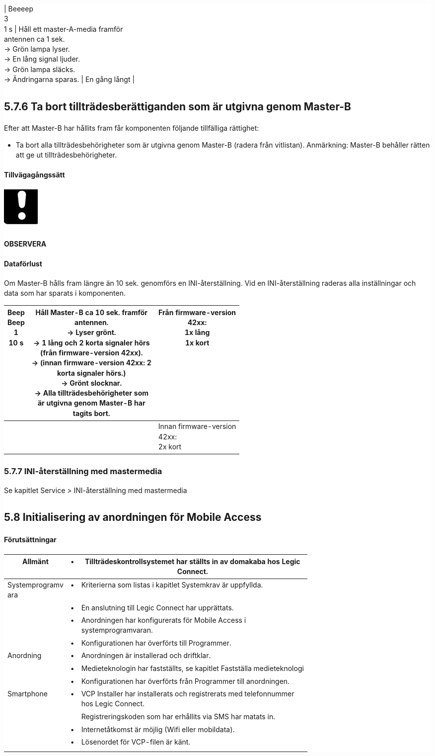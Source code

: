 | Beeeep<br>3<br>1 s        | Håll ett master-A-media framför<br>antennen ca 1 sek.<br>-> Grön lampa lyser.<br>-> En lång signal ljuder.<br>-> Grön lampa släcks.<br>-> Ändringarna sparas.                                                                                   | En gång långt   |

## 5.7.6 Ta bort tillträdesberättiganden som är utgivna genom Master-B

Efter att Master-B har hållits fram får komponenten följande tillfälliga rättighet:

- Ta bort alla tillträdesbehörigheter som är utgivna genom Master-B (radera från vitlistan).
Anmärkning: Master-B behåller rätten att ge ut tillträdesbehörigheter.

#### **Tillvägagångssätt**

![](_page_32_Picture_7.jpeg)

#### **OBSERVERA**

#### **Dataförlust**

Om Master-B hålls fram längre än 10 sek. genomförs en INI-återställning. Vid en INI-återställning raderas alla inställningar och data som har sparats i komponenten.

| Beep<br>Beep<br>1<br>10 s | Håll Master-B ca 10 sek. framför<br>antennen.<br>-> Lyser grönt.<br>-> 1 lång och 2 korta signaler hörs<br>(från firmware-version 42xx).<br>-> (innan firmware-version 42xx: 2<br>korta signaler hörs.)<br>-> Grönt slocknar.<br>-> Alla tillträdesbehörigheter som<br>är utgivna genom Master-B har<br>tagits bort. | Från firmware-version<br>42xx:<br>1x lång<br>1x kort |
|---------------------------|----------------------------------------------------------------------------------------------------------------------------------------------------------------------------------------------------------------------------------------------------------------------------------------------------------------------|------------------------------------------------------|
|                           |                                                                                                                                                                                                                                                                                                                      | Innan firmware-version<br>42xx:<br>2x kort           |

### 5.7.7 INI-återställning med mastermedia

Se kapitlet Service > INI-återställning med mastermedia

## 5.8 Initialisering av anordningen för Mobile Access

#### **Förutsättningar**

| Allmänt               | • | Tillträdeskontrollsystemet har ställts in av domakaba hos Legic<br>Connect.             |
|-----------------------|---|-----------------------------------------------------------------------------------------|
| Systemprogramv<br>ara | • | Kriterierna som listas i kapitlet Systemkrav är uppfyllda.                              |
|                       | • | En anslutning till Legic Connect har upprättats.                                        |
|                       | • | Anordningen har konfigurerats för Mobile Access i<br>systemprogramvaran.                |
|                       | • | Konfigurationen har överförts till Programmer.                                          |
| Anordning             | • | Anordningen är installerad och driftklar.                                               |
|                       | • | Medieteknologin har fastställts, se kapitlet Fastställa medieteknologi                  |
|                       | • | Konfigurationen har överförts från Programmer till anordningen.                         |
| Smartphone            | • | VCP Installer har installerats och registrerats med telefonnummer<br>hos Legic Connect. |
|                       |   | Registreringskoden som har erhållits via SMS har matats in.                             |
|                       | • | Internetåtkomst är möjlig (Wifi eller mobildata).                                       |
|                       | • | Lösenordet för VCP-filen är känt.                                                       |
|                       |   |                                                                                         |
